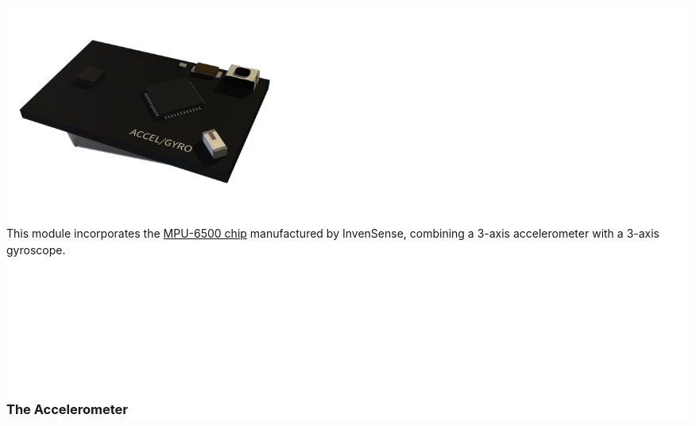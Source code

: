 <img src="assets/Gyro.png" alt="" title="" style= width:350px></a>
<p>
This module incorporates the <a href="http://www.invensense.com/mems/gyro/mpu6500.html">MPU-6500 chip</a> manufactured by InvenSense, combining a 3-axis accelerometer with a 3-axis gyroscope.
</p>
<br/><br/><br/><br/><br/><br/><br/>
<div>
<h3>The Accelerometer</h3>